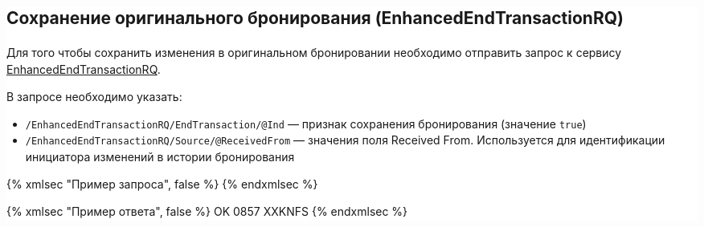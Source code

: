 ## Сохранение оригинального бронирования (EnhancedEndTransactionRQ)

Для того чтобы сохранить изменения в оригинальном бронировании необходимо отправить запрос к сервису [EnhancedEndTransactionRQ](https://developer.sabre.com/docs/soap_apis/utility/reservation/enhanced_end_transaction).

В запросе необходимо указать:
- ```/EnhancedEndTransactionRQ/EndTransaction/@Ind``` — признак сохранения бронирования (значение ```true```)
- ```/EnhancedEndTransactionRQ/Source/@ReceivedFrom``` — значения поля Received From. Используется для идентификации инициатора изменений в истории бронирования

{% xmlsec "Пример запроса", false %}
<EnhancedEndTransactionRQ version="1.0.0" xmlns="http://services.sabre.com/sp/eet/v1">
  <EndTransaction Ind="true"/>
  <Source ReceivedFrom="API"/>
</EnhancedEndTransactionRQ>
{% endxmlsec %}

{% xmlsec "Пример ответа", false %}
<EnhancedEndTransactionRS xmlns="http://services.sabre.com/sp/eet/v1">
  <ApplicationResults status="Complete" xmlns="http://services.sabre.com/STL_Payload/v02_01">
    <Success timeStamp="2020-01-22T08:57:42.227-06:00"/>
  </ApplicationResults>
  <ItineraryRef ID="XXKNFS">
    <Source CreateDateTime="2020-01-22T08:57"/>
  </ItineraryRef>
  <Text>OK 0857 XXKNFS</Text>
</EnhancedEndTransactionRS>
{% endxmlsec %}
